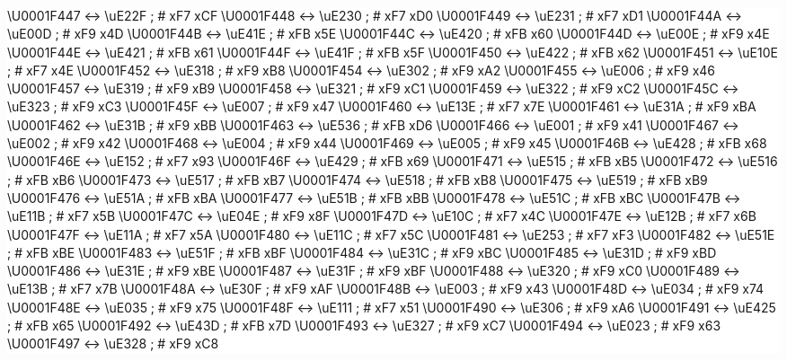 \U0001F447 ↔ \uE22F ; # xF7 xCF
\U0001F448 ↔ \uE230 ; # xF7 xD0
\U0001F449 ↔ \uE231 ; # xF7 xD1
\U0001F44A ↔ \uE00D ; # xF9 x4D
\U0001F44B ↔ \uE41E ; # xFB x5E
\U0001F44C ↔ \uE420 ; # xFB x60
\U0001F44D ↔ \uE00E ; # xF9 x4E
\U0001F44E ↔ \uE421 ; # xFB x61
\U0001F44F ↔ \uE41F ; # xFB x5F
\U0001F450 ↔ \uE422 ; # xFB x62
\U0001F451 ↔ \uE10E ; # xF7 x4E
\U0001F452 ↔ \uE318 ; # xF9 xB8
\U0001F454 ↔ \uE302 ; # xF9 xA2
\U0001F455 ↔ \uE006 ; # xF9 x46
\U0001F457 ↔ \uE319 ; # xF9 xB9
\U0001F458 ↔ \uE321 ; # xF9 xC1
\U0001F459 ↔ \uE322 ; # xF9 xC2
\U0001F45C ↔ \uE323 ; # xF9 xC3
\U0001F45F ↔ \uE007 ; # xF9 x47
\U0001F460 ↔ \uE13E ; # xF7 x7E
\U0001F461 ↔ \uE31A ; # xF9 xBA
\U0001F462 ↔ \uE31B ; # xF9 xBB
\U0001F463 ↔ \uE536 ; # xFB xD6
\U0001F466 ↔ \uE001 ; # xF9 x41
\U0001F467 ↔ \uE002 ; # xF9 x42
\U0001F468 ↔ \uE004 ; # xF9 x44
\U0001F469 ↔ \uE005 ; # xF9 x45
\U0001F46B ↔ \uE428 ; # xFB x68
\U0001F46E ↔ \uE152 ; # xF7 x93
\U0001F46F ↔ \uE429 ; # xFB x69
\U0001F471 ↔ \uE515 ; # xFB xB5
\U0001F472 ↔ \uE516 ; # xFB xB6
\U0001F473 ↔ \uE517 ; # xFB xB7
\U0001F474 ↔ \uE518 ; # xFB xB8
\U0001F475 ↔ \uE519 ; # xFB xB9
\U0001F476 ↔ \uE51A ; # xFB xBA
\U0001F477 ↔ \uE51B ; # xFB xBB
\U0001F478 ↔ \uE51C ; # xFB xBC
\U0001F47B ↔ \uE11B ; # xF7 x5B
\U0001F47C ↔ \uE04E ; # xF9 x8F
\U0001F47D ↔ \uE10C ; # xF7 x4C
\U0001F47E ↔ \uE12B ; # xF7 x6B
\U0001F47F ↔ \uE11A ; # xF7 x5A
\U0001F480 ↔ \uE11C ; # xF7 x5C
\U0001F481 ↔ \uE253 ; # xF7 xF3
\U0001F482 ↔ \uE51E ; # xFB xBE
\U0001F483 ↔ \uE51F ; # xFB xBF
\U0001F484 ↔ \uE31C ; # xF9 xBC
\U0001F485 ↔ \uE31D ; # xF9 xBD
\U0001F486 ↔ \uE31E ; # xF9 xBE
\U0001F487 ↔ \uE31F ; # xF9 xBF
\U0001F488 ↔ \uE320 ; # xF9 xC0
\U0001F489 ↔ \uE13B ; # xF7 x7B
\U0001F48A ↔ \uE30F ; # xF9 xAF
\U0001F48B ↔ \uE003 ; # xF9 x43
\U0001F48D ↔ \uE034 ; # xF9 x74
\U0001F48E ↔ \uE035 ; # xF9 x75
\U0001F48F ↔ \uE111 ; # xF7 x51
\U0001F490 ↔ \uE306 ; # xF9 xA6
\U0001F491 ↔ \uE425 ; # xFB x65
\U0001F492 ↔ \uE43D ; # xFB x7D
\U0001F493 ↔ \uE327 ; # xF9 xC7
\U0001F494 ↔ \uE023 ; # xF9 x63
\U0001F497 ↔ \uE328 ; # xF9 xC8